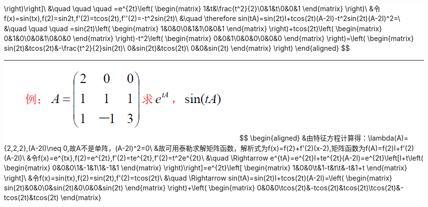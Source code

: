 \right)\right]\\
&\quad \quad \quad =e^{2t}\left(
\begin{matrix}
1&t&\frac{t^2}{2}\\0&1&t\\0&0&1
\end{matrix}
\right)\\
&令f(x)=sin(tx),f(2)=sin2t,f'(2)=tcos(2t),f''(2)=-t^2sin(2t)\\
&\quad \therefore sin(tA)=sin(2t)I+tcos(2t)(A-2I)-t^2sin(2t)(A-2I)^2=\\
&\quad \quad \quad =sin(2t)\left(
\begin{matrix}
1&0&0\\0&1&1\\0&0&1
\end{matrix}
\right)+tcos(2t)\left(
\begin{matrix}
0&1&0\\0&0&1\\0&0&0
\end{matrix}
\right)-t^2\left(
\begin{matrix}
0&0&1\\0&0&0\\0&0&0
\end{matrix}
\right)=\left(
\begin{matrix}
sin(2t)&tcos(2t)&-\frac{t^2}{2}sin(2t)\\
0&sin(2t)&tcos(2t)\\
0&0&sin(2t)
\end{matrix}
\right)
\end{aligned}
$$

---

![image-20221112143145401](3.矩阵函数/image-20221112143145401.png)
$$
\begin{aligned}
&由特征方程计算得：\lambda(A)=\{2,2,2\},(A-2I)\neq 0,故A不是单阵，(A-2I)^2=0\\
&故可用泰勒求解矩阵函数，解析式为f(x)=f(2)+f'(2)(x-2),矩阵函数为f(A)=f(2)I+f'(2)(A-2I)\\
&令f(x)=e^{tx},f(2)=e^{2t},f'(2)=te^{2t},f'(2)=t^2e^{2t}\\
&\quad \Rightarrow e^{tA}=e^{2t}I+te^{2t}(A-2I)=e^{2t}\left[I+t\left(
\begin{matrix}
0&0&0\\1&-1&1\\1&-1&1
\end{matrix}
\right)\right]=e^{2t}\left[
\begin{matrix}
1&0&0\\t&1-t&t\\t&-t&1+t
\end{matrix}
\right]\\
&令f(x)=sin(tx),f(2)=sin(2t),f'(2)=tcos(2t)\\
&\quad \Rightarrow sin(tA)=sin(2t)I+tcos(2t)(A-2I)=\left(
\begin{matrix}
sin(2t)&0&0\\0&sin(2t)&0\\0&0&sin(2t)
\end{matrix}
\right)+\left(
\begin{matrix}
0&0&0\\tcos(2t)&-tcos(2t)&tcos(2t)\\tcos(2t)&-tcos(2t)&tcos(2t)
\end{matrix}